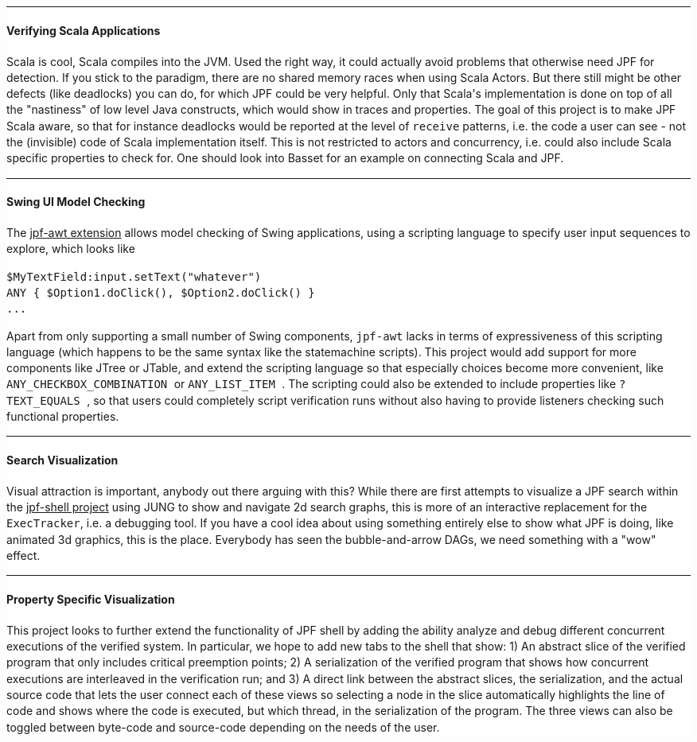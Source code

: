 * * *

#### Verifying Scala Applications

Scala is cool, Scala compiles into the JVM. Used the right way, it could actually avoid problems that otherwise need JPF for detection. If you stick to the paradigm, there are no shared memory races when using Scala Actors. But there still might be other defects (like deadlocks) you can do, for which JPF could be very helpful. Only that Scala's implementation is done on top of all the "nastiness" of low level Java constructs, which would show in traces and properties. The goal of this project is to make JPF Scala aware, so that for instance deadlocks would be reported at the level of <tt>receive</tt> patterns, i.e. the code a user can see - not the (invisible) code of Scala implementation itself. This is not restricted to actors and concurrency, i.e. could also include Scala specific properties to check for. One should look into Basset for an example on connecting Scala and JPF.

* * *

#### Swing UI Model Checking

The [jpf-awt extension](https://172.29.0.40/trac/jpf/wiki/projects/jpf-awt.md) allows model checking of Swing applications, using a scripting language to specify user input sequences to explore, which looks like

<pre class="wiki">$MyTextField:input.setText("whatever")
ANY { $Option1.doClick(), $Option2.doClick() }
...
</pre>

Apart from only supporting a small number of Swing components, <tt>jpf-awt</tt> lacks in terms of expressiveness of this scripting language (which happens to be the same syntax like the statemachine scripts). This project would add support for more components like JTree or JTable, and extend the scripting language so that especially choices become more convenient, like <tt>ANY_CHECKBOX_COMBINATION <group-name></tt> or <tt>ANY_LIST_ITEM <list-name></tt>. The scripting could also be extended to include properties like <tt>?TEXT_EQUALS <textfield-name> <expected value></tt>, so that users could completely script verification runs without also having to provide listeners checking such functional properties.

* * *

#### Search Visualization

Visual attraction is important, anybody out there arguing with this? While there are first attempts to visualize a JPF search within the [jpf-shell project](https://172.29.0.40/trac/jpf/wiki/projects/jpf-shell.md) using JUNG to show and navigate 2d search graphs, this is more of an interactive replacement for the <tt>ExecTracker</tt>, i.e. a debugging tool. If you have a cool idea about using something entirely else to show what JPF is doing, like animated 3d graphics, this is the place. Everybody has seen the bubble-and-arrow DAGs, we need something with a "wow" effect.

* * *

#### Property Specific Visualization

This project looks to further extend the functionality of JPF shell by adding the ability analyze and debug different concurrent executions of the verified system. In particular, we hope to add new tabs to the shell that show: 1) An abstract slice of the verified program that only includes critical preemption points; 2) A serialization of the verified program that shows how concurrent executions are interleaved in the verification run; and 3) A direct link between the abstract slices, the serialization, and the actual source code that lets the user connect each of these views so selecting a node in the slice automatically highlights the line of code and shows where the code is executed, but which thread, in the serialization of the program. The three views can also be toggled between byte-code and source-code depending on the needs of the user.
